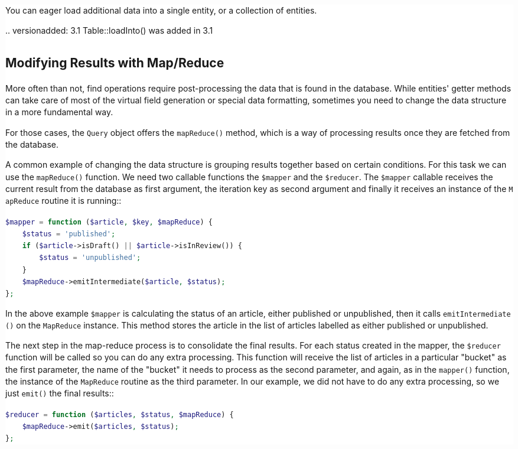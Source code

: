 You can eager load additional data into a single entity, or a collection of
entities.

.. versionadded: 3.1
    Table::loadInto() was added in 3.1

## Modifying Results with Map/Reduce

More often than not, find operations require post-processing the data that is
found in the database. While entities' getter methods can take care of most of
the virtual field generation or special data formatting, sometimes you
need to change the data structure in a more fundamental way.

For those cases, the `Query` object offers the `mapReduce()` method, which
is a way of processing results once they are fetched from the database.

A common example of changing the data structure is grouping results together
based on certain conditions. For this task we can use the `mapReduce()`
function. We need two callable functions the `$mapper` and the `$reducer`.
The `$mapper` callable receives the current result from the database as first
argument, the iteration key as second argument and finally it receives an
instance of the `MapReduce` routine it is running::

```php
$mapper = function ($article, $key, $mapReduce) {
    $status = 'published';
    if ($article->isDraft() || $article->isInReview()) {
        $status = 'unpublished';
    }
    $mapReduce->emitIntermediate($article, $status);
};

```

In the above example `$mapper` is calculating the status of an article, either
published or unpublished, then it calls `emitIntermediate()` on the
`MapReduce` instance. This method stores the article in the list of articles
labelled as either published or unpublished.

The next step in the map-reduce process is to consolidate the final results. For
each status created in the mapper, the `$reducer` function will be called so
you can do any extra processing. This function will receive the list of articles
in a particular "bucket" as the first parameter, the name of the "bucket" it
needs to process as the second parameter, and again, as in the `mapper()`
function, the instance of the `MapReduce` routine as the third parameter. In
our example, we did not have to do any extra processing, so we just `emit()`
the final results::

```php
$reducer = function ($articles, $status, $mapReduce) {
    $mapReduce->emit($articles, $status);
};

```
